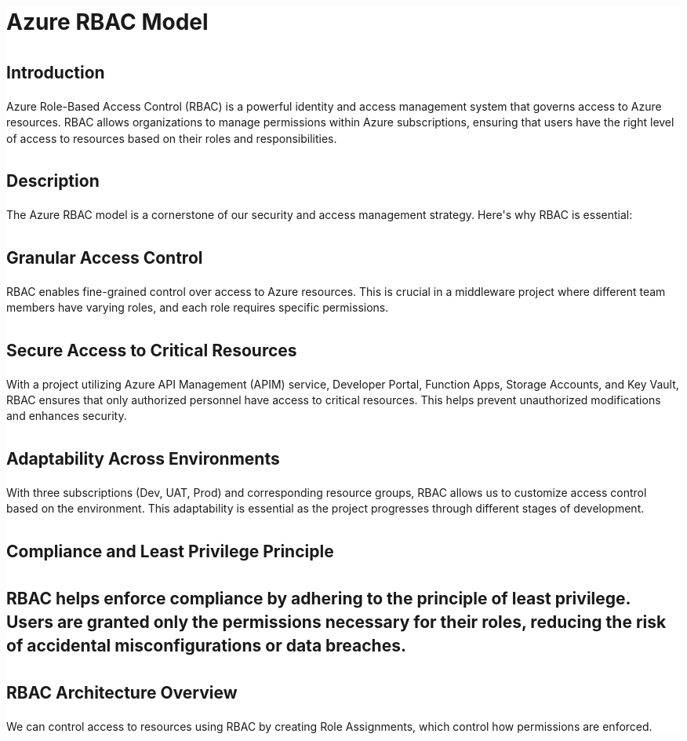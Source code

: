 # Azure RBAC Model 

## Introduction
Azure Role-Based Access Control (RBAC) is a powerful identity and access management system that governs access to Azure resources. RBAC allows organizations to manage permissions within Azure subscriptions, ensuring that users have the right level of access to resources based on their roles and responsibilities.

## Description
The Azure RBAC model is a cornerstone of our security and access management strategy. Here's why RBAC is essential:

## Granular Access Control
RBAC enables fine-grained control over access to Azure resources. This is crucial in a middleware project where different team members have varying roles, and each role requires specific permissions.

## Secure Access to Critical Resources
With a project utilizing Azure API Management (APIM) service, Developer Portal, Function Apps, Storage Accounts, and Key Vault, RBAC ensures that only authorized personnel have access to critical resources. This helps prevent unauthorized modifications and enhances security.

## Adaptability Across Environments
With three subscriptions (Dev, UAT, Prod) and corresponding resource groups, RBAC allows us to customize access control based on the environment. This adaptability is essential as the project progresses through different stages of development.

## Compliance and Least Privilege Principle
RBAC helps enforce compliance by adhering to the principle of least privilege. Users are granted only the permissions necessary for their roles, reducing the risk of accidental misconfigurations or data breaches.
---

## RBAC Architecture Overview
We can control access to resources using RBAC by creating Role Assignments, which control how permissions are enforced.
